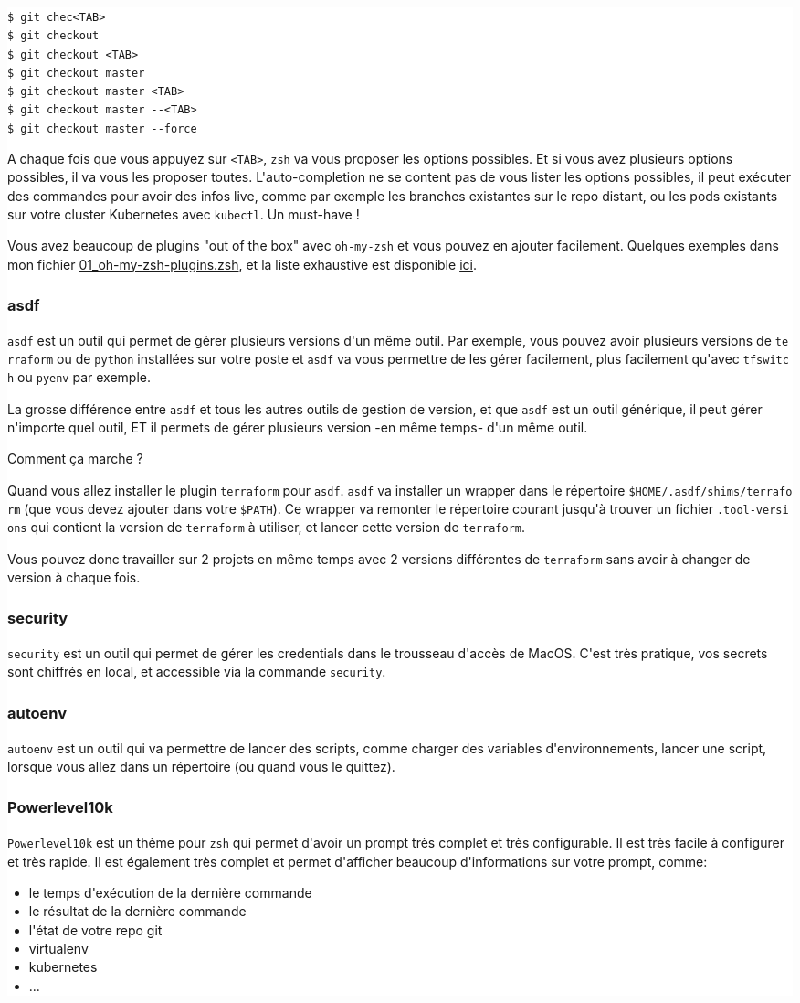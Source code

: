 ```shell
$ git chec<TAB>
$ git checkout
$ git checkout <TAB>
$ git checkout master
$ git checkout master <TAB>
$ git checkout master --<TAB>
$ git checkout master --force
```

A chaque fois que vous appuyez sur `<TAB>`, `zsh` va vous proposer les options possibles. Et si vous avez plusieurs options possibles, il va vous les proposer toutes. L'auto-completion ne se content pas de vous lister les options possibles, il peut exécuter des commandes pour avoir des infos live, comme par exemple les branches existantes sur le repo distant, ou les pods existants sur votre cluster Kubernetes avec `kubectl`. Un must-have !

Vous avez beaucoup de plugins "out of the box" avec `oh-my-zsh` et vous pouvez en ajouter facilement. Quelques exemples dans mon fichier [01_oh-my-zsh-plugins.zsh](https://github.com/Ameausoone/macos-provision/blob/main/roles/mac_dev_playbook/files/.zshrc.d/core/01_oh-my-zsh-plugins.zsh#L6), et la liste exhaustive est disponible [ici](https://github.com/ohmyzsh/ohmyzsh/tree/master/plugins).

### asdf

`asdf` est un outil qui permet de gérer plusieurs versions d'un même outil. Par exemple, vous pouvez avoir plusieurs versions de `terraform` ou de `python` installées sur votre poste et `asdf` va vous permettre de les gérer facilement, plus facilement qu'avec `tfswitch` ou `pyenv` par exemple.

La grosse différence entre `asdf` et tous les autres outils de gestion de version, et que `asdf` est un outil générique, il peut gérer n'importe quel outil, ET il permets de gérer plusieurs version -en même temps- d'un même outil.

Comment ça marche ?

Quand vous allez installer le plugin `terraform` pour `asdf`. `asdf` va installer un wrapper dans le répertoire `$HOME/.asdf/shims/terraform` (que vous devez ajouter dans votre `$PATH`). Ce wrapper va remonter le répertoire courant jusqu'à trouver un fichier `.tool-versions` qui contient la version de `terraform` à utiliser, et lancer cette version de `terraform`.

Vous pouvez donc travailler sur 2 projets en même temps avec 2 versions différentes de `terraform` sans avoir à changer de version à chaque fois.

### security

`security` est un outil qui permet de gérer les credentials dans le trousseau d'accès de MacOS. C'est très pratique, vos secrets sont chiffrés en local, et accessible via la commande `security`.

### autoenv

`autoenv` est un outil qui va permettre de lancer des scripts, comme charger des variables d'environnements, lancer une script, lorsque vous allez dans un répertoire (ou quand vous le quittez).

### Powerlevel10k

`Powerlevel10k` est un thème pour `zsh` qui permet d'avoir un prompt très complet et très configurable. Il est très facile à configurer et très rapide. Il est également très complet et permet d'afficher beaucoup d'informations sur votre prompt, comme:
* le temps d'exécution de la dernière commande
* le résultat de la dernière commande
* l'état de votre repo git
* virtualenv
* kubernetes
* ...
